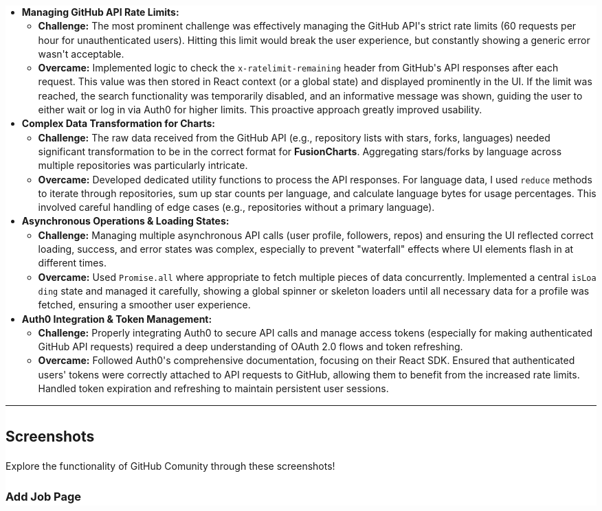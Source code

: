 * **Managing GitHub API Rate Limits:**
    * **Challenge:** The most prominent challenge was effectively managing the GitHub API's strict rate limits (60 requests per hour for unauthenticated users). Hitting this limit would break the user experience, but constantly showing a generic error wasn't acceptable.
    * **Overcame:** Implemented logic to check the `x-ratelimit-remaining` header from GitHub's API responses after each request. This value was then stored in React context (or a global state) and displayed prominently in the UI. If the limit was reached, the search functionality was temporarily disabled, and an informative message was shown, guiding the user to either wait or log in via Auth0 for higher limits. This proactive approach greatly improved usability.
* **Complex Data Transformation for Charts:**
    * **Challenge:** The raw data received from the GitHub API (e.g., repository lists with stars, forks, languages) needed significant transformation to be in the correct format for **FusionCharts**. Aggregating stars/forks by language across multiple repositories was particularly intricate.
    * **Overcame:** Developed dedicated utility functions to process the API responses. For language data, I used `reduce` methods to iterate through repositories, sum up star counts per language, and calculate language bytes for usage percentages. This involved careful handling of edge cases (e.g., repositories without a primary language).
* **Asynchronous Operations & Loading States:**
    * **Challenge:** Managing multiple asynchronous API calls (user profile, followers, repos) and ensuring the UI reflected correct loading, success, and error states was complex, especially to prevent "waterfall" effects where UI elements flash in at different times.
    * **Overcame:** Used `Promise.all` where appropriate to fetch multiple pieces of data concurrently. Implemented a central `isLoading` state and managed it carefully, showing a global spinner or skeleton loaders until all necessary data for a profile was fetched, ensuring a smoother user experience.
* **Auth0 Integration & Token Management:**
    * **Challenge:** Properly integrating Auth0 to secure API calls and manage access tokens (especially for making authenticated GitHub API requests) required a deep understanding of OAuth 2.0 flows and token refreshing.
    * **Overcame:** Followed Auth0's comprehensive documentation, focusing on their React SDK. Ensured that authenticated users' tokens were correctly attached to API requests to GitHub, allowing them to benefit from the increased rate limits. Handled token expiration and refreshing to maintain persistent user sessions.

---

## Screenshots 

Explore the functionality of GitHub Comunity through these screenshots!

### Add Job Page
